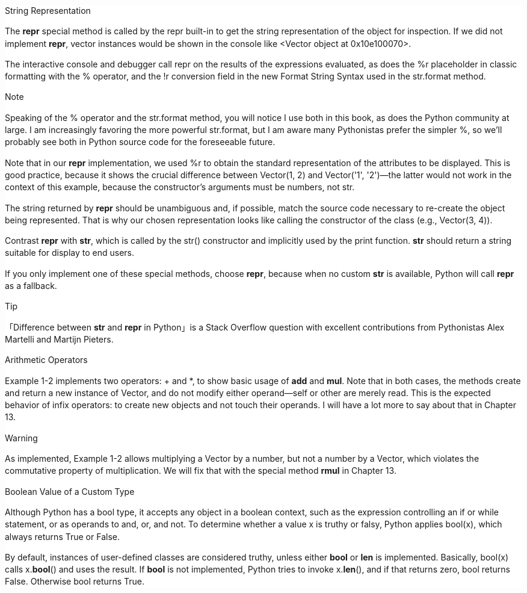 String Representation

The __repr__ special method is called by the repr built-in to get the string representation of the object for inspection. If we did not implement __repr__, vector instances would be shown in the console like <Vector object at 0x10e100070>.

The interactive console and debugger call repr on the results of the expressions evaluated, as does the %r placeholder in classic formatting with the % operator, and the !r conversion field in the new Format String Syntax used in the str.format method.

Note

Speaking of the % operator and the str.format method, you will notice I use both in this book, as does the Python community at large. I am increasingly favoring the more powerful str.format, but I am aware many Pythonistas prefer the simpler %, so we’ll probably see both in Python source code for the foreseeable future.

Note that in our __repr__ implementation, we used %r to obtain the standard representation of the attributes to be displayed. This is good practice, because it shows the crucial difference between Vector(1, 2) and Vector('1', '2')—the latter would not work in the context of this example, because the constructor’s arguments must be numbers, not str.

The string returned by __repr__ should be unambiguous and, if possible, match the source code necessary to re-create the object being represented. That is why our chosen representation looks like calling the constructor of the class (e.g., Vector(3, 4)).

Contrast __repr__ with __str__, which is called by the str() constructor and implicitly used by the print function. __str__ should return a string suitable for display to end users.

If you only implement one of these special methods, choose __repr__, because when no custom __str__ is available, Python will call __repr__ as a fallback.

Tip

「Difference between __str__ and __repr__ in Python」is a Stack Overflow question with excellent contributions from Pythonistas Alex Martelli and Martijn Pieters.

Arithmetic Operators

Example 1-2 implements two operators: + and *, to show basic usage of __add__ and __mul__. Note that in both cases, the methods create and return a new instance of Vector, and do not modify either operand—self or other are merely read. This is the expected behavior of infix operators: to create new objects and not touch their operands. I will have a lot more to say about that in Chapter 13.

Warning

As implemented, Example 1-2 allows multiplying a Vector by a number, but not a number by a Vector, which violates the commutative property of multiplication. We will fix that with the special method __rmul__ in Chapter 13.

Boolean Value of a Custom Type

Although Python has a bool type, it accepts any object in a boolean context, such as the expression controlling an if or while statement, or as operands to and, or, and not. To determine whether a value x is truthy or falsy, Python applies bool(x), which always returns True or False.

By default, instances of user-defined classes are considered truthy, unless either __bool__ or __len__ is implemented. Basically, bool(x) calls x.__bool__() and uses the result. If __bool__ is not implemented, Python tries to invoke x.__len__(), and if that returns zero, bool returns False. Otherwise bool returns True.
